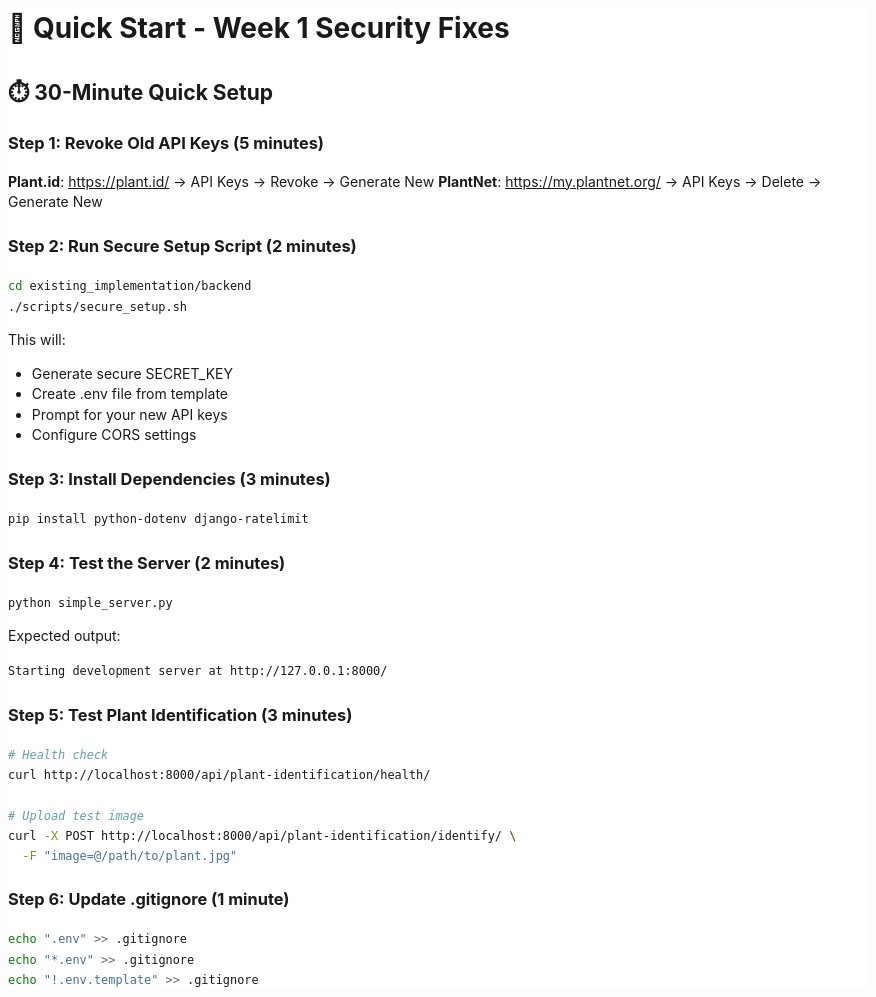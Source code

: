 # 🚀 Quick Start - Week 1 Security Fixes

## ⏱️ 30-Minute Quick Setup

### Step 1: Revoke Old API Keys (5 minutes)

**Plant.id**: https://plant.id/ → API Keys → Revoke → Generate New
**PlantNet**: https://my.plantnet.org/ → API Keys → Delete → Generate New

### Step 2: Run Secure Setup Script (2 minutes)

```bash
cd existing_implementation/backend
./scripts/secure_setup.sh
```

This will:
- Generate secure SECRET_KEY
- Create .env file from template
- Prompt for your new API keys
- Configure CORS settings

### Step 3: Install Dependencies (3 minutes)

```bash
pip install python-dotenv django-ratelimit
```

### Step 4: Test the Server (2 minutes)

```bash
python simple_server.py
```

Expected output:
```
Starting development server at http://127.0.0.1:8000/
```

### Step 5: Test Plant Identification (3 minutes)

```bash
# Health check
curl http://localhost:8000/api/plant-identification/health/

# Upload test image
curl -X POST http://localhost:8000/api/plant-identification/identify/ \
  -F "image=@/path/to/plant.jpg"
```

### Step 6: Update .gitignore (1 minute)

```bash
echo ".env" >> .gitignore
echo "*.env" >> .gitignore
echo "!.env.template" >> .gitignore
```
